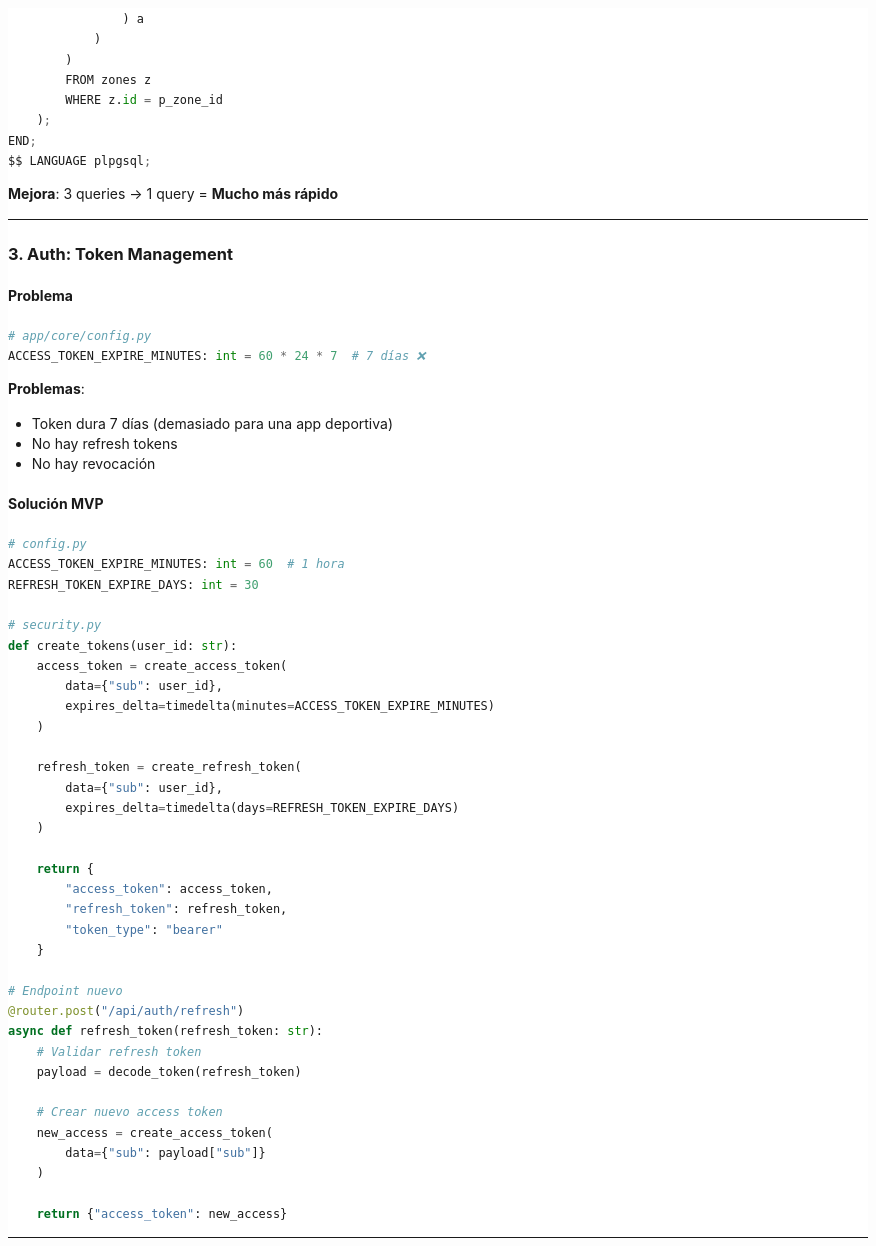 ```python
                ) a
            )
        )
        FROM zones z
        WHERE z.id = p_zone_id
    );
END;
$$ LANGUAGE plpgsql;
```

**Mejora**: 3 queries → 1 query = **Mucho más rápido**

---

### 3. **Auth: Token Management**

#### Problema
```python
# app/core/config.py
ACCESS_TOKEN_EXPIRE_MINUTES: int = 60 * 24 * 7  # 7 días ❌
```

**Problemas**:
- Token dura 7 días (demasiado para una app deportiva)
- No hay refresh tokens
- No hay revocación

#### Solución MVP
```python
# config.py
ACCESS_TOKEN_EXPIRE_MINUTES: int = 60  # 1 hora
REFRESH_TOKEN_EXPIRE_DAYS: int = 30

# security.py
def create_tokens(user_id: str):
    access_token = create_access_token(
        data={"sub": user_id},
        expires_delta=timedelta(minutes=ACCESS_TOKEN_EXPIRE_MINUTES)
    )
    
    refresh_token = create_refresh_token(
        data={"sub": user_id},
        expires_delta=timedelta(days=REFRESH_TOKEN_EXPIRE_DAYS)
    )
    
    return {
        "access_token": access_token,
        "refresh_token": refresh_token,
        "token_type": "bearer"
    }

# Endpoint nuevo
@router.post("/api/auth/refresh")
async def refresh_token(refresh_token: str):
    # Validar refresh token
    payload = decode_token(refresh_token)
    
    # Crear nuevo access token
    new_access = create_access_token(
        data={"sub": payload["sub"]}
    )
    
    return {"access_token": new_access}
```

---